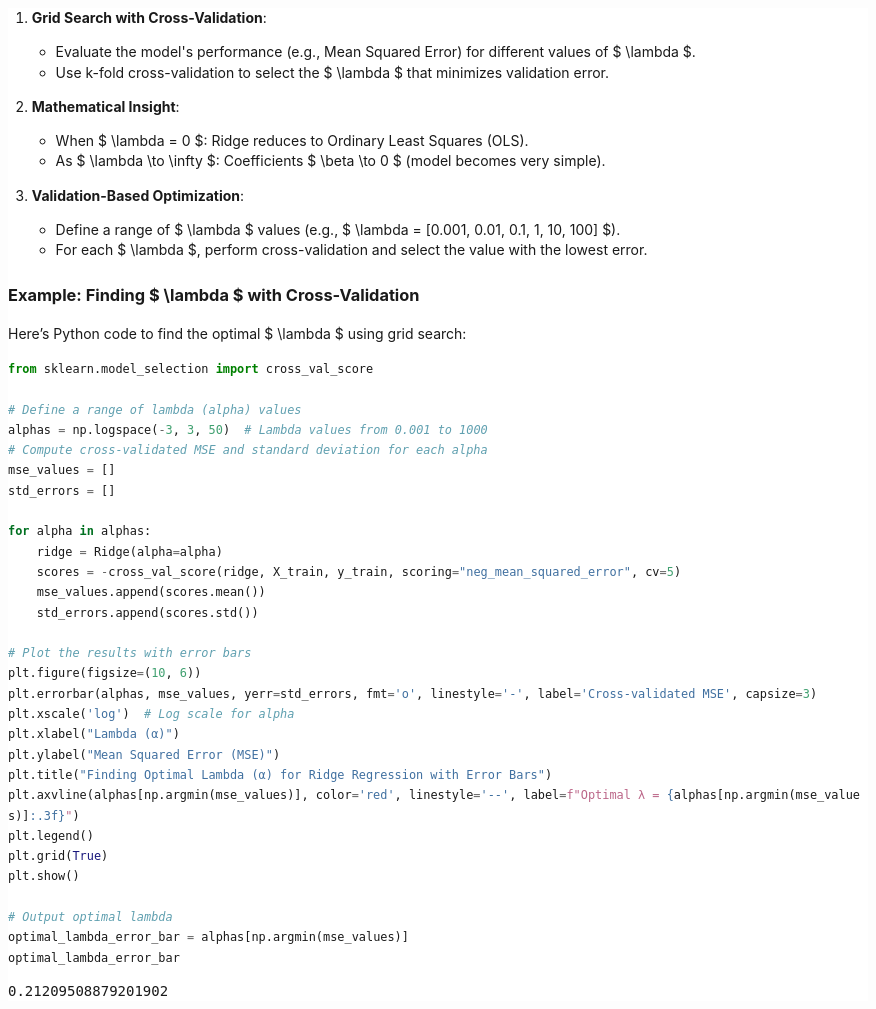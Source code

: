 1. **Grid Search with Cross-Validation**:
   - Evaluate the model's performance (e.g., Mean Squared Error) for different values of $ \lambda $.
   - Use k-fold cross-validation to select the $ \lambda $ that minimizes validation error.

2. **Mathematical Insight**:
   - When $ \lambda = 0 $: Ridge reduces to Ordinary Least Squares (OLS).
   - As $ \lambda \to \infty $: Coefficients $ \beta \to 0 $ (model becomes very simple).

3. **Validation-Based Optimization**:
   - Define a range of $ \lambda $ values (e.g., $ \lambda = [0.001, 0.01, 0.1, 1, 10, 100] $).
   - For each $ \lambda $, perform cross-validation and select the value with the lowest error.

### Example: Finding $ \lambda $ with Cross-Validation

Here’s Python code to find the optimal $ \lambda $ using grid search:

```python
from sklearn.model_selection import cross_val_score

# Define a range of lambda (alpha) values
alphas = np.logspace(-3, 3, 50)  # Lambda values from 0.001 to 1000
# Compute cross-validated MSE and standard deviation for each alpha
mse_values = []
std_errors = []

for alpha in alphas:
    ridge = Ridge(alpha=alpha)
    scores = -cross_val_score(ridge, X_train, y_train, scoring="neg_mean_squared_error", cv=5)
    mse_values.append(scores.mean())
    std_errors.append(scores.std())

# Plot the results with error bars
plt.figure(figsize=(10, 6))
plt.errorbar(alphas, mse_values, yerr=std_errors, fmt='o', linestyle='-', label='Cross-validated MSE', capsize=3)
plt.xscale('log')  # Log scale for alpha
plt.xlabel("Lambda (α)")
plt.ylabel("Mean Squared Error (MSE)")
plt.title("Finding Optimal Lambda (α) for Ridge Regression with Error Bars")
plt.axvline(alphas[np.argmin(mse_values)], color='red', linestyle='--', label=f"Optimal λ = {alphas[np.argmin(mse_values)]:.3f}")
plt.legend()
plt.grid(True)
plt.show()

# Output optimal lambda
optimal_lambda_error_bar = alphas[np.argmin(mse_values)]
optimal_lambda_error_bar
```

<pre>
0.21209508879201902
</pre>
